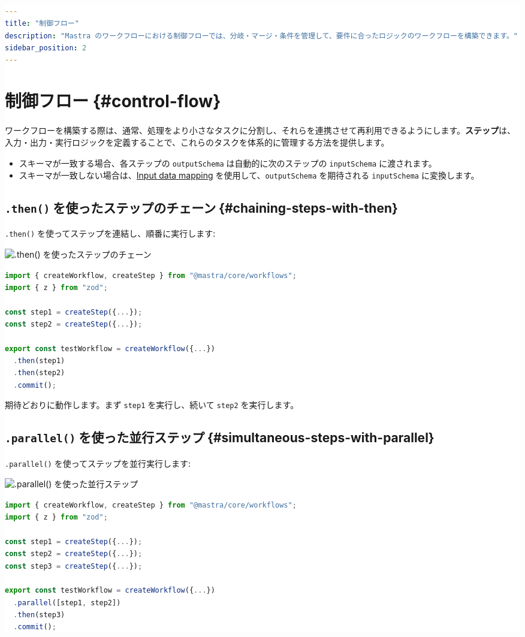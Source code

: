 ```yaml
---
title: "制御フロー"
description: "Mastra のワークフローにおける制御フローでは、分岐・マージ・条件を管理して、要件に合ったロジックのワークフローを構築できます。"
sidebar_position: 2
---
```


# 制御フロー \{#control-flow\}

ワークフローを構築する際は、通常、処理をより小さなタスクに分割し、それらを連携させて再利用できるようにします。**ステップ**は、入力・出力・実行ロジックを定義することで、これらのタスクを体系的に管理する方法を提供します。

* スキーマが一致する場合、各ステップの `outputSchema` は自動的に次のステップの `inputSchema` に渡されます。
* スキーマが一致しない場合は、[Input data mapping](./input-data-mapping) を使用して、`outputSchema` を期待される `inputSchema` に変換します。

## `.then()` を使ったステップのチェーン \{#chaining-steps-with-then\}

`.then()` を使ってステップを連結し、順番に実行します:

![.then() を使ったステップのチェーン](/img/workflows/workflows-control-flow-then.jpg)

```typescript {8-9,4-5} filename="src/mastra/workflows/test-workflow.ts" showLineNumbers copy
import { createWorkflow, createStep } from "@mastra/core/workflows";
import { z } from "zod";

const step1 = createStep({...});
const step2 = createStep({...});

export const testWorkflow = createWorkflow({...})
  .then(step1)
  .then(step2)
  .commit();
```

期待どおりに動作します。まず `step1` を実行し、続いて `step2` を実行します。

## `.parallel()` を使った並行ステップ \{#simultaneous-steps-with-parallel\}

`.parallel()` を使ってステップを並行実行します:

![.parallel() を使った並行ステップ](/img/workflows/workflows-control-flow-parallel.jpg)

```typescript {9,4-5} filename="src/mastra/workflows/test-workflow.ts" showLineNumbers copy
import { createWorkflow, createStep } from "@mastra/core/workflows";
import { z } from "zod";

const step1 = createStep({...});
const step2 = createStep({...});
const step3 = createStep({...});

export const testWorkflow = createWorkflow({...})
  .parallel([step1, step2])
  .then(step3)
  .commit();
```
